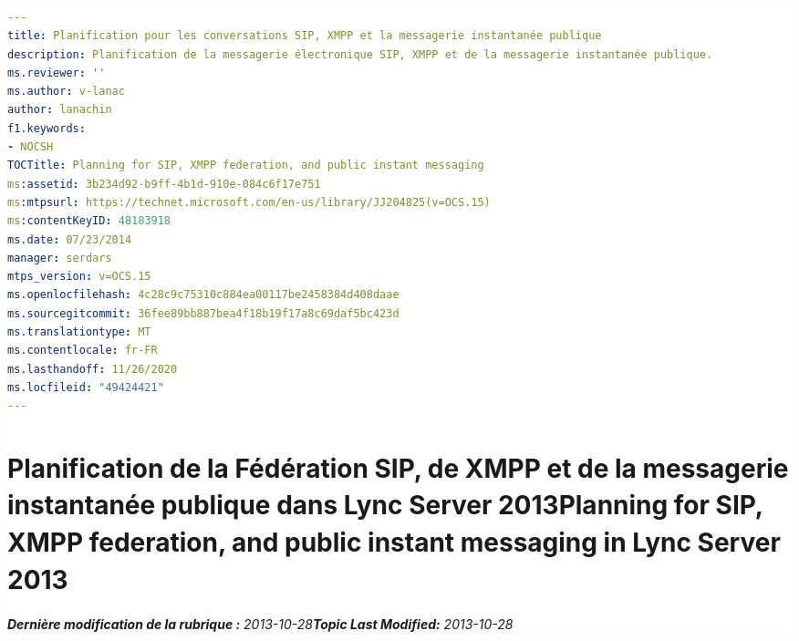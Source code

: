 ```yaml
---
title: Planification pour les conversations SIP, XMPP et la messagerie instantanée publique
description: Planification de la messagerie électronique SIP, XMPP et de la messagerie instantanée publique.
ms.reviewer: ''
ms.author: v-lanac
author: lanachin
f1.keywords:
- NOCSH
TOCTitle: Planning for SIP, XMPP federation, and public instant messaging
ms:assetid: 3b234d92-b9ff-4b1d-910e-084c6f17e751
ms:mtpsurl: https://technet.microsoft.com/en-us/library/JJ204825(v=OCS.15)
ms:contentKeyID: 48183918
ms.date: 07/23/2014
manager: serdars
mtps_version: v=OCS.15
ms.openlocfilehash: 4c28c9c75310c884ea00117be2458384d408daae
ms.sourcegitcommit: 36fee89bb887bea4f18b19f17a8c69daf5bc423d
ms.translationtype: MT
ms.contentlocale: fr-FR
ms.lasthandoff: 11/26/2020
ms.locfileid: "49424421"
---
```

# <a name="planning-for-sip-xmpp-federation-and-public-instant-messaging-in-lync-server-2013"></a><span data-ttu-id="1e8b2-103">Planification de la Fédération SIP, de XMPP et de la messagerie instantanée publique dans Lync Server 2013</span><span class="sxs-lookup"><span data-stu-id="1e8b2-103">Planning for SIP, XMPP federation, and public instant messaging in Lync Server 2013</span></span>

<div data-xmlns="http://www.w3.org/1999/xhtml">

<div class="topic" data-xmlns="http://www.w3.org/1999/xhtml" data-msxsl="urn:schemas-microsoft-com:xslt" data-cs="https://msdn.microsoft.com/">

<div data-asp="https://msdn2.microsoft.com/asp">



</div>

<div id="mainSection">

<div id="mainBody"><span data-ttu-id="1e8b2-104">

<span> </span></span><span class="sxs-lookup"><span data-stu-id="1e8b2-104">

<span> </span></span></span>

<span data-ttu-id="1e8b2-105">_**Dernière modification de la rubrique :** 2013-10-28_</span><span class="sxs-lookup"><span data-stu-id="1e8b2-105">_**Topic Last Modified:** 2013-10-28_</span></span>

